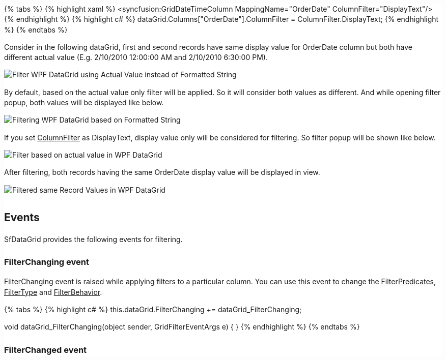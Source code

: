 {% tabs %}
{% highlight xaml %}
<syncfusion:GridDateTimeColumn MappingName="OrderDate"  ColumnFilter="DisplayText"/>
{% endhighlight %}
{% highlight c# %}
dataGrid.Columns["OrderDate"].ColumnFilter = ColumnFilter.DisplayText;
{% endhighlight %}
{% endtabs %}

Consider in the following dataGrid, first and second records have same display value for OrderDate column but both have different actual value (E.g. 2/10/2010 12:00:00 AM and 2/10/2010 6:30:00 PM).

![Filter WPF DataGrid using Actual Value instead of Formatted String](filtering_images/wpf-datagrid-filter-formatted-string.png)

By default, based on the actual value only filter will be applied. So it will consider both values as different. And while opening filter popup, both values will be displayed like below.

![Filtering WPF DataGrid based on Formatted String](filtering_images/wpf-datagrid-string-format.png)

If you set [ColumnFilter](https://help.syncfusion.com/cr/wpf/Syncfusion.UI.Xaml.Grid.GridColumn.html#Syncfusion_UI_Xaml_Grid_GridColumn_ColumnFilter) as DisplayText, display value only will be considered for filtering. So filter popup will be shown like below.

![Filter based on actual value in WPF DataGrid](filtering_images/wpf-datagrid-filter-actual-value.png)

After filtering, both records having the same OrderDate display value will be displayed in view.

![Filtered same Record Values in WPF DataGrid](filtering_images/wpf-datagrid-filter-same-records.png)

## Events

SfDataGrid provides the following events for filtering.

### FilterChanging event

[FilterChanging](https://help.syncfusion.com/cr/wpf/Syncfusion.UI.Xaml.Grid.SfDataGrid.html#Syncfusion_UI_Xaml_Grid_SfDataGrid_FilterChanging) event is raised while applying filters to a particular column. You can use this event to change the [FilterPredicates](https://help.syncfusion.com/cr/wpf/Syncfusion.UI.Xaml.Grid.GridFilterEventArgs.html#Syncfusion_UI_Xaml_Grid_GridFilterEventArgs_FilterPredicates), [FilterType](https://help.syncfusion.com/cr/wpf/Syncfusion.Data.FilterPredicate.html#Syncfusion_Data_FilterPredicate_FilterType) and [FilterBehavior](https://help.syncfusion.com/cr/wpf/Syncfusion.Data.FilterPredicate.html#Syncfusion_Data_FilterPredicate_FilterBehavior).

{% tabs %}
{% highlight c# %}
this.dataGrid.FilterChanging += dataGrid_FilterChanging;

void dataGrid_FilterChanging(object sender, GridFilterEventArgs e)
{
}
{% endhighlight %}
{% endtabs %}

### FilterChanged event
